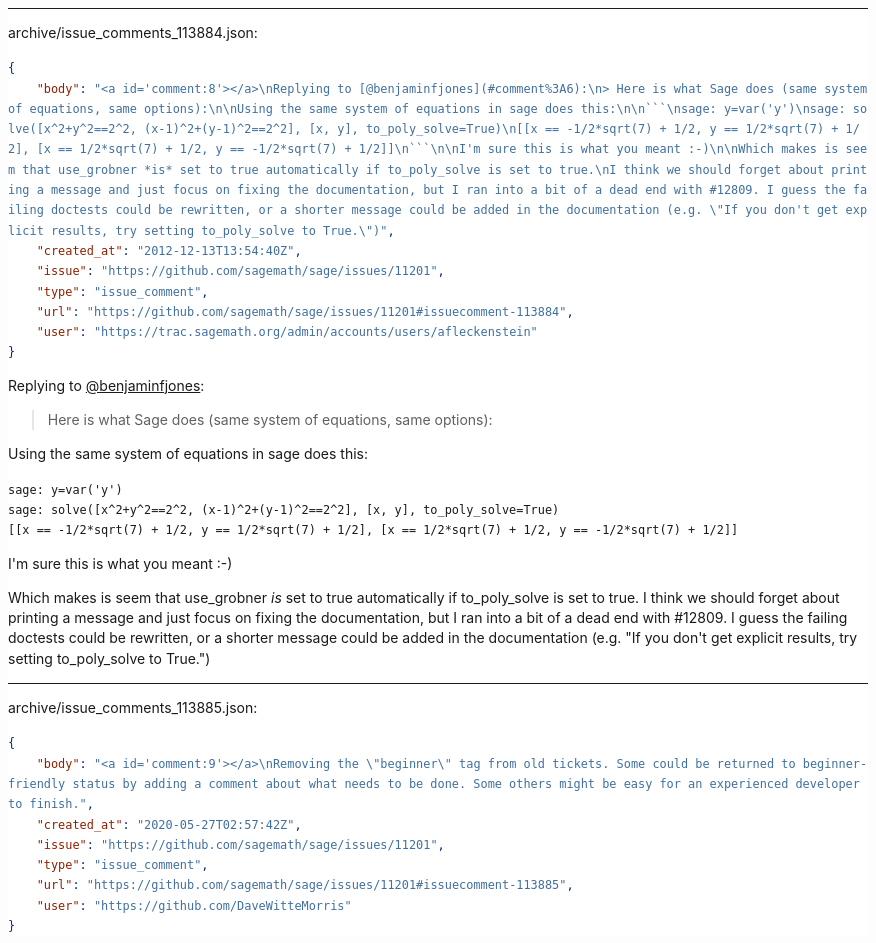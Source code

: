 

---

archive/issue_comments_113884.json:
```json
{
    "body": "<a id='comment:8'></a>\nReplying to [@benjaminfjones](#comment%3A6):\n> Here is what Sage does (same system of equations, same options):\n\nUsing the same system of equations in sage does this:\n\n```\nsage: y=var('y')\nsage: solve([x^2+y^2==2^2, (x-1)^2+(y-1)^2==2^2], [x, y], to_poly_solve=True)\n[[x == -1/2*sqrt(7) + 1/2, y == 1/2*sqrt(7) + 1/2], [x == 1/2*sqrt(7) + 1/2, y == -1/2*sqrt(7) + 1/2]]\n```\n\nI'm sure this is what you meant :-)\n\nWhich makes is seem that use_grobner *is* set to true automatically if to_poly_solve is set to true.\nI think we should forget about printing a message and just focus on fixing the documentation, but I ran into a bit of a dead end with #12809. I guess the failing doctests could be rewritten, or a shorter message could be added in the documentation (e.g. \"If you don't get explicit results, try setting to_poly_solve to True.\")",
    "created_at": "2012-12-13T13:54:40Z",
    "issue": "https://github.com/sagemath/sage/issues/11201",
    "type": "issue_comment",
    "url": "https://github.com/sagemath/sage/issues/11201#issuecomment-113884",
    "user": "https://trac.sagemath.org/admin/accounts/users/afleckenstein"
}
```

<a id='comment:8'></a>
Replying to [@benjaminfjones](#comment%3A6):
> Here is what Sage does (same system of equations, same options):

Using the same system of equations in sage does this:

```
sage: y=var('y')
sage: solve([x^2+y^2==2^2, (x-1)^2+(y-1)^2==2^2], [x, y], to_poly_solve=True)
[[x == -1/2*sqrt(7) + 1/2, y == 1/2*sqrt(7) + 1/2], [x == 1/2*sqrt(7) + 1/2, y == -1/2*sqrt(7) + 1/2]]
```

I'm sure this is what you meant :-)

Which makes is seem that use_grobner *is* set to true automatically if to_poly_solve is set to true.
I think we should forget about printing a message and just focus on fixing the documentation, but I ran into a bit of a dead end with #12809. I guess the failing doctests could be rewritten, or a shorter message could be added in the documentation (e.g. "If you don't get explicit results, try setting to_poly_solve to True.")



---

archive/issue_comments_113885.json:
```json
{
    "body": "<a id='comment:9'></a>\nRemoving the \"beginner\" tag from old tickets. Some could be returned to beginner-friendly status by adding a comment about what needs to be done. Some others might be easy for an experienced developer to finish.",
    "created_at": "2020-05-27T02:57:42Z",
    "issue": "https://github.com/sagemath/sage/issues/11201",
    "type": "issue_comment",
    "url": "https://github.com/sagemath/sage/issues/11201#issuecomment-113885",
    "user": "https://github.com/DaveWitteMorris"
}
```
